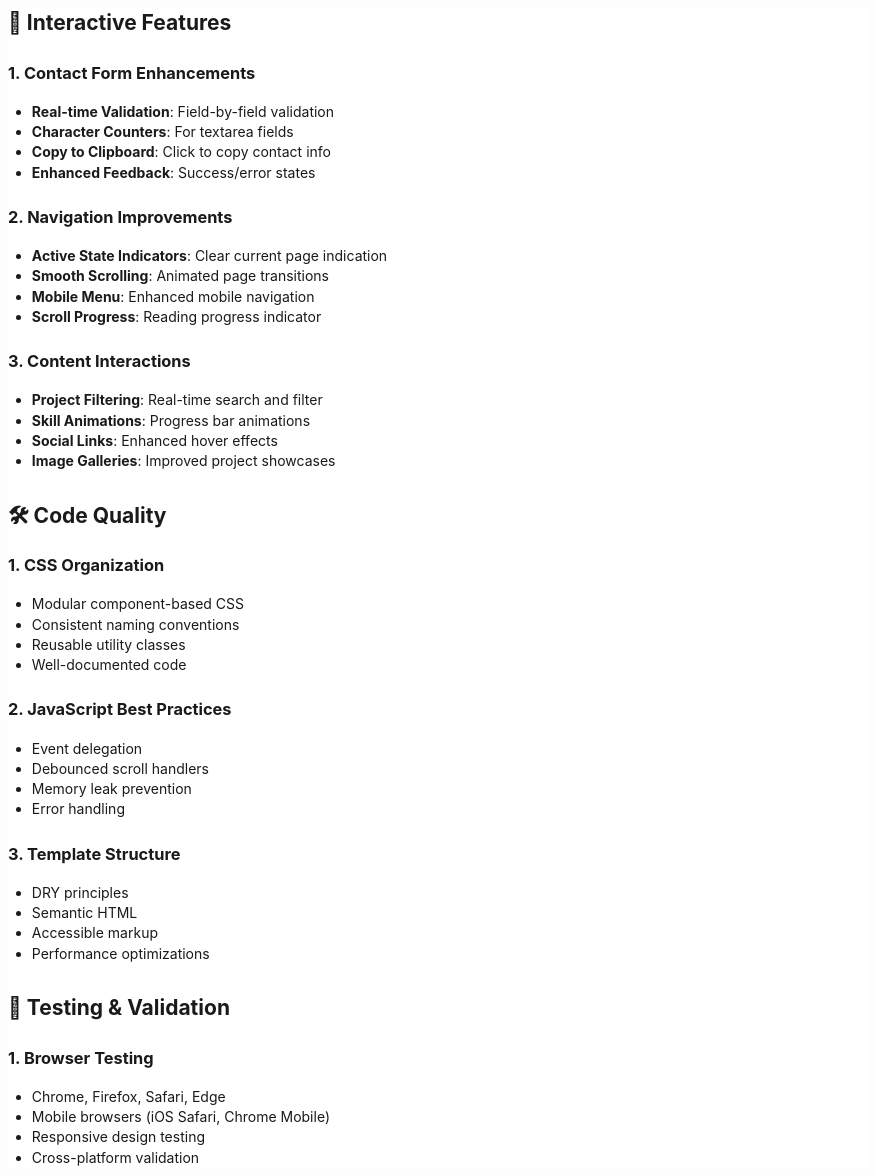 ## 🔧 Interactive Features

### 1. Contact Form Enhancements
- **Real-time Validation**: Field-by-field validation
- **Character Counters**: For textarea fields
- **Copy to Clipboard**: Click to copy contact info
- **Enhanced Feedback**: Success/error states

### 2. Navigation Improvements
- **Active State Indicators**: Clear current page indication
- **Smooth Scrolling**: Animated page transitions
- **Mobile Menu**: Enhanced mobile navigation
- **Scroll Progress**: Reading progress indicator

### 3. Content Interactions
- **Project Filtering**: Real-time search and filter
- **Skill Animations**: Progress bar animations
- **Social Links**: Enhanced hover effects
- **Image Galleries**: Improved project showcases

## 🛠 Code Quality

### 1. CSS Organization
- Modular component-based CSS
- Consistent naming conventions
- Reusable utility classes
- Well-documented code

### 2. JavaScript Best Practices
- Event delegation
- Debounced scroll handlers
- Memory leak prevention
- Error handling

### 3. Template Structure
- DRY principles
- Semantic HTML
- Accessible markup
- Performance optimizations

## 🚦 Testing & Validation

### 1. Browser Testing
- Chrome, Firefox, Safari, Edge
- Mobile browsers (iOS Safari, Chrome Mobile)
- Responsive design testing
- Cross-platform validation

